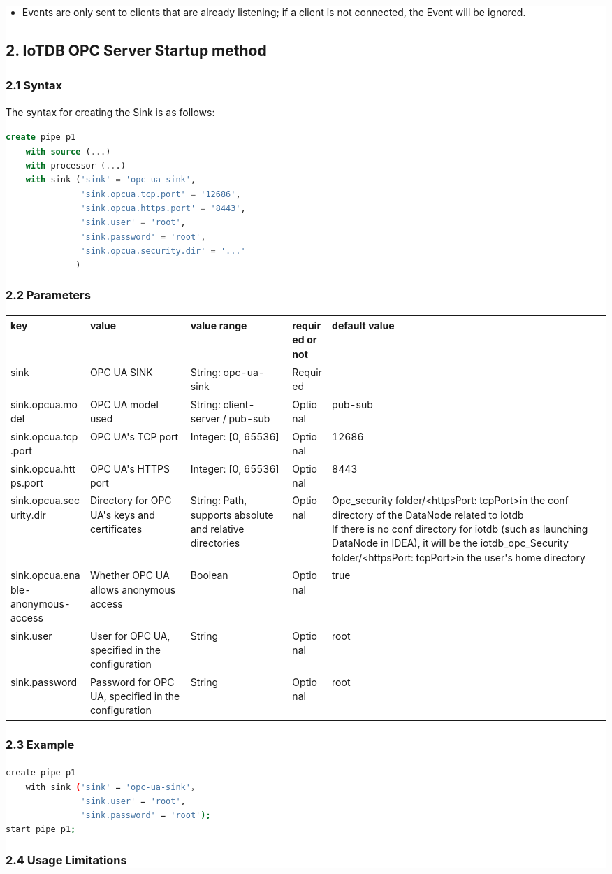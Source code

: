   - Events are only sent to clients that are already listening; if a client is not connected, the Event will be ignored.


## 2. IoTDB OPC Server Startup method

### 2.1 Syntax

The syntax for creating the Sink is as follows:


```SQL
create pipe p1 
    with source (...) 
    with processor (...) 
    with sink ('sink' = 'opc-ua-sink', 
               'sink.opcua.tcp.port' = '12686', 
               'sink.opcua.https.port' = '8443', 
               'sink.user' = 'root', 
               'sink.password' = 'root', 
               'sink.opcua.security.dir' = '...'
              )
```

### 2.2 Parameters

| key                            | value                                                         | value range                         | required or not	 | default value       |
| :------------------------------ | :----------------------------------------------------------- | :------------------------------------- | :------- | :------------- |
| sink                               | OPC UA SINK                    | String: opc-ua-sink              | Required	         |                                                              |
| sink.opcua.model                   | OPC UA model used	              | String: client-server / pub-sub  | Optional         | pub-sub                                                |
| sink.opcua.tcp.port                | OPC UA's TCP port	             | Integer: [0, 65536]              | Optional         | 12686                                                        |
| sink.opcua.https.port              | OPC UA's HTTPS port	           | Integer: [0, 65536]              | Optional         | 8443                                                         |
| sink.opcua.security.dir            | Directory for OPC UA's keys and certificates	        | String: Path, supports absolute and relative directories | Optional         | Opc_security folder/<httpsPort: tcpPort>in the conf directory of the DataNode related to iotdb <br> If there is no conf directory for iotdb (such as launching DataNode in IDEA), it will be the iotdb_opc_Security folder/<httpsPort: tcpPort>in the user's home directory |
| sink.opcua.enable-anonymous-access | Whether OPC UA allows anonymous access	        | Boolean                          | Optional         | true                                                         |
| sink.user                          | User for OPC UA, specified in the configuration	 | String                           | Optional         | root                                                         |
| sink.password                      | Password for OPC UA, specified in the configuration	 | String                           | Optional         | root                                                         |

### 2.3 Example

```Bash
create pipe p1 
    with sink ('sink' = 'opc-ua-sink'，
               'sink.user' = 'root', 
               'sink.password' = 'root');
start pipe p1;
```

### 2.4 Usage Limitations
